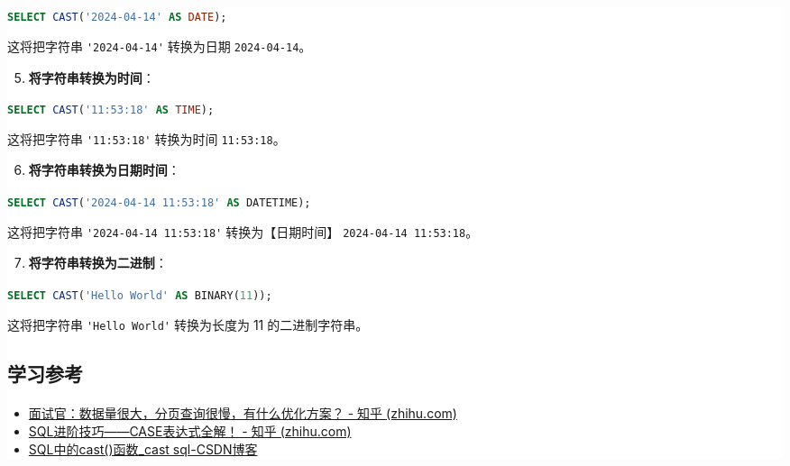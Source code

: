 ```sql
SELECT CAST('2024-04-14' AS DATE);
```

这将把字符串 `'2024-04-14'` 转换为日期 `2024-04-14`。

5. **将字符串转换为时间**：

```sql
SELECT CAST('11:53:18' AS TIME);
```

这将把字符串 `'11:53:18'` 转换为时间 `11:53:18`。

6. **将字符串转换为日期时间**：

```sql
SELECT CAST('2024-04-14 11:53:18' AS DATETIME);
```

这将把字符串 `'2024-04-14 11:53:18'` 转换为【日期时间】 `2024-04-14 11:53:18`。

7. **将字符串转换为二进制**：

```sql
SELECT CAST('Hello World' AS BINARY(11));
```

这将把字符串 `'Hello World'` 转换为长度为 11 的二进制字符串。





## 学习参考

- [面试官：数据量很大，分页查询很慢，有什么优化方案？ - 知乎 (zhihu.com)](https://zhuanlan.zhihu.com/p/156072321)
- [SQL进阶技巧——CASE表达式全解！ - 知乎 (zhihu.com)](https://zhuanlan.zhihu.com/p/613936857)
- [SQL中的cast()函数_cast sql-CSDN博客](https://blog.csdn.net/qq_21101587/article/details/78642423)

